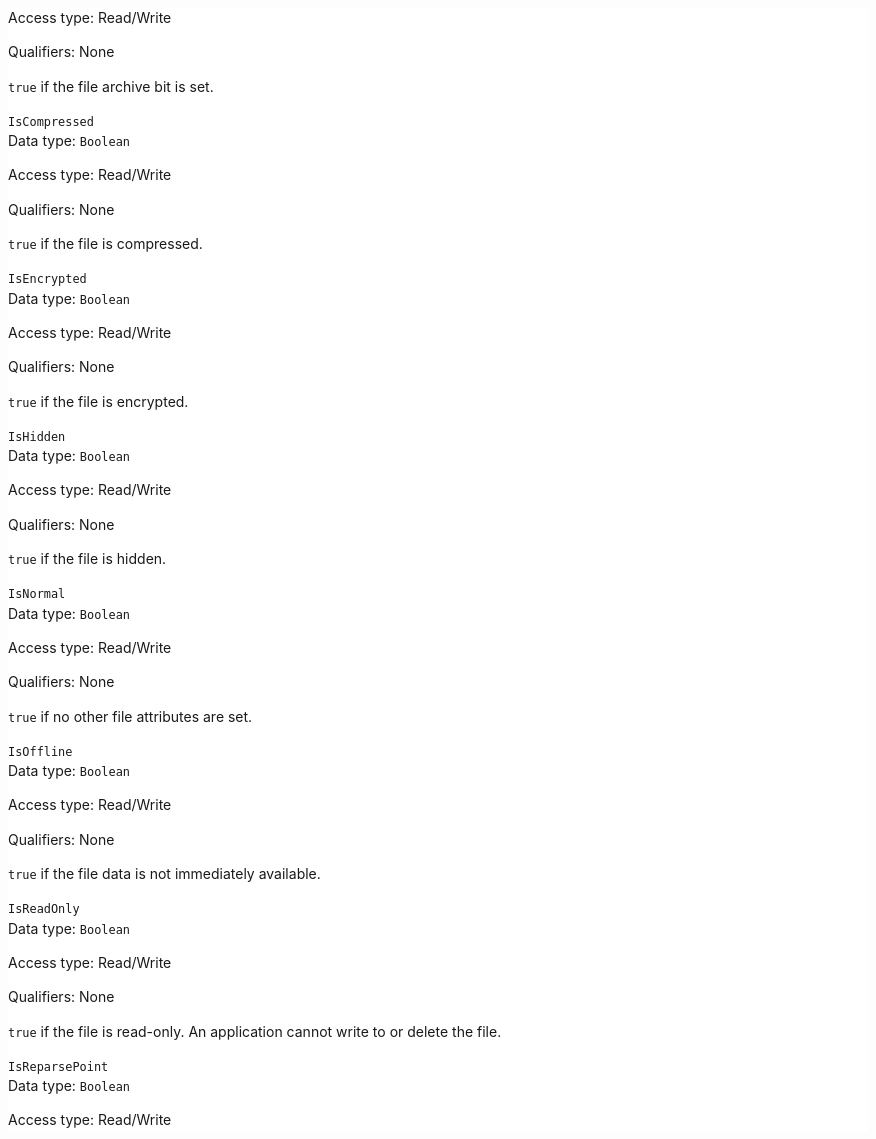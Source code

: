  Access type: Read/Write  

 Qualifiers: None  

 `true` if the file archive bit is set.  

 `IsCompressed`  
 Data type: `Boolean`  

 Access type: Read/Write  

 Qualifiers: None  

 `true` if the file is compressed.  

 `IsEncrypted`  
 Data type: `Boolean`  

 Access type: Read/Write  

 Qualifiers: None  

 `true` if the file is encrypted.  

 `IsHidden`  
 Data type: `Boolean`  

 Access type: Read/Write  

 Qualifiers: None  

 `true` if the file is hidden.  

 `IsNormal`  
 Data type: `Boolean`  

 Access type: Read/Write  

 Qualifiers: None  

 `true` if no other file attributes are set.  

 `IsOffline`  
 Data type: `Boolean`  

 Access type: Read/Write  

 Qualifiers: None  

 `true` if the file data is not immediately available.  

 `IsReadOnly`  
 Data type: `Boolean`  

 Access type: Read/Write  

 Qualifiers: None  

 `true` if the file is read-only. An application cannot write to or delete the file.  

 `IsReparsePoint`  
 Data type: `Boolean`  

 Access type: Read/Write  
